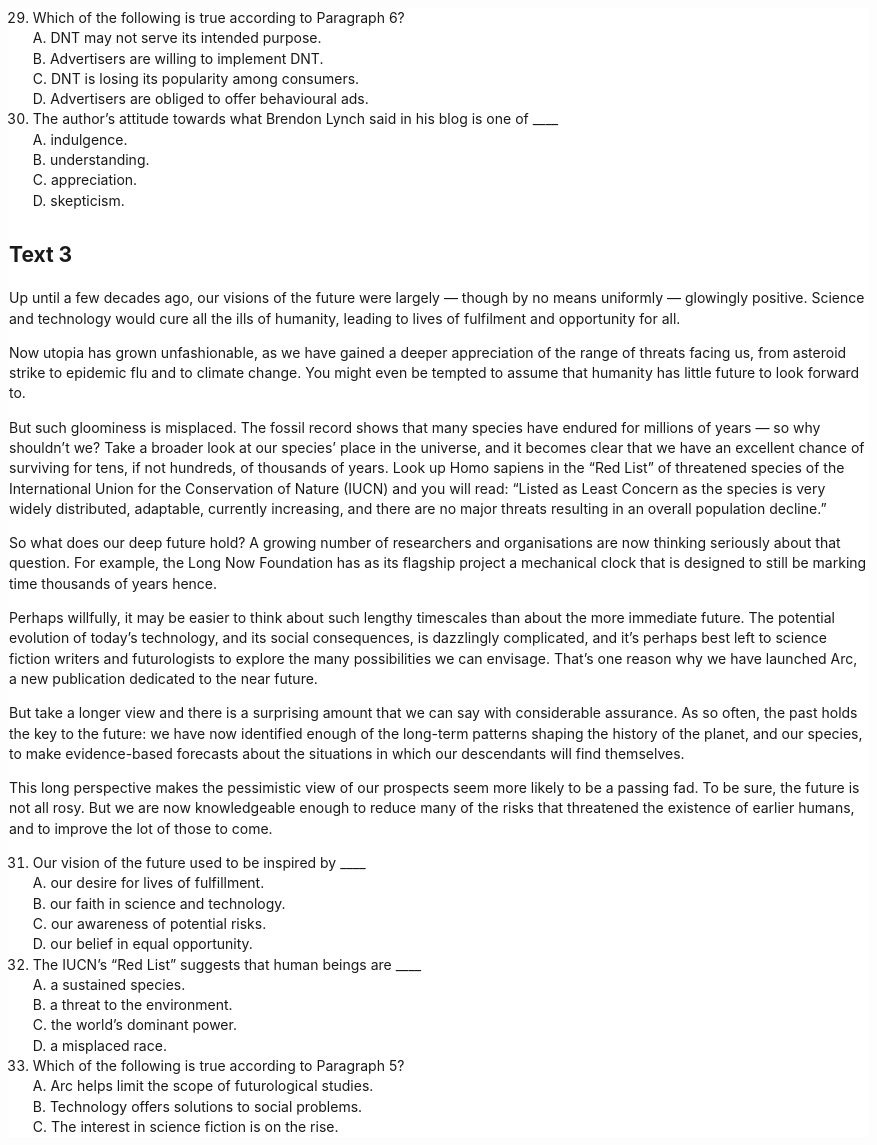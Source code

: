 29. Which of the following is true according to Paragraph 6?  
    A. DNT may not serve its intended purpose.  
    B. Advertisers are willing to implement DNT.  
    C. DNT is losing its popularity among consumers.  
    D. Advertisers are obliged to offer behavioural ads.  
30. The author’s attitude towards what Brendon Lynch said in his blog is one of ____  
    A. indulgence.  
    B. understanding.  
    C. appreciation.  
    D. skepticism.  

## Text 3

Up until a few decades ago, our visions of the future were largely — though by no
means uniformly — glowingly positive. Science and technology would cure all the ills of
humanity, leading to lives of fulfilment and opportunity for all.

Now utopia has grown unfashionable, as we have gained a deeper appreciation of
the range of threats facing us, from asteroid strike to epidemic flu and to climate change.
You might even be tempted to assume that humanity has little future to look forward to.

But such gloominess is misplaced. The fossil record shows that many species have
endured for millions of years — so why shouldn’t we? Take a broader look at our
species’ place in the universe, and it becomes clear that we have an excellent chance of
surviving for tens, if not hundreds, of thousands of years. Look up Homo sapiens in the
“Red List” of threatened species of the International Union for the Conservation of
Nature (IUCN) and you will read: “Listed as Least Concern as the species is very widely
distributed, adaptable, currently increasing, and there are no major threats resulting in an
overall population decline.”

So what does our deep future hold? A growing number of researchers and
organisations are now thinking seriously about that question. For example, the Long
Now Foundation has as its flagship project a mechanical clock that is designed to still
be marking time thousands of years hence.

Perhaps willfully, it may be easier to think about such lengthy timescales than about
the more immediate future. The potential evolution of today’s technology, and its social
consequences, is dazzlingly complicated, and it’s perhaps best left to science fiction
writers and futurologists to explore the many possibilities we can envisage. That’s one
reason why we have launched Arc, a new publication dedicated to the near future.

But take a longer view and there is a surprising amount that we can say with
considerable assurance. As so often, the past holds the key to the future: we have now
identified enough of the long-term patterns shaping the history of the planet, and our
species, to make evidence-based forecasts about the situations in which our descendants
will find themselves.

This long perspective makes the pessimistic view of our prospects seem more
likely to be a passing fad. To be sure, the future is not all rosy. But we are now
knowledgeable enough to reduce many of the risks that threatened the existence of earlier
humans, and to improve the lot of those to come.

31. Our vision of the future used to be inspired by ____  
A. our desire for lives of fulfillment.  
B. our faith in science and technology.  
C. our awareness of potential risks.  
D. our belief in equal opportunity.  
32. The IUCN’s “Red List” suggests that human beings are ____  
A. a sustained species.  
B. a threat to the environment.  
C. the world’s dominant power.  
D. a misplaced race.  
33. Which of the following is true according to Paragraph 5?  
A. Arc helps limit the scope of futurological studies.  
B. Technology offers solutions to social problems.  
C. The interest in science fiction is on the rise.  